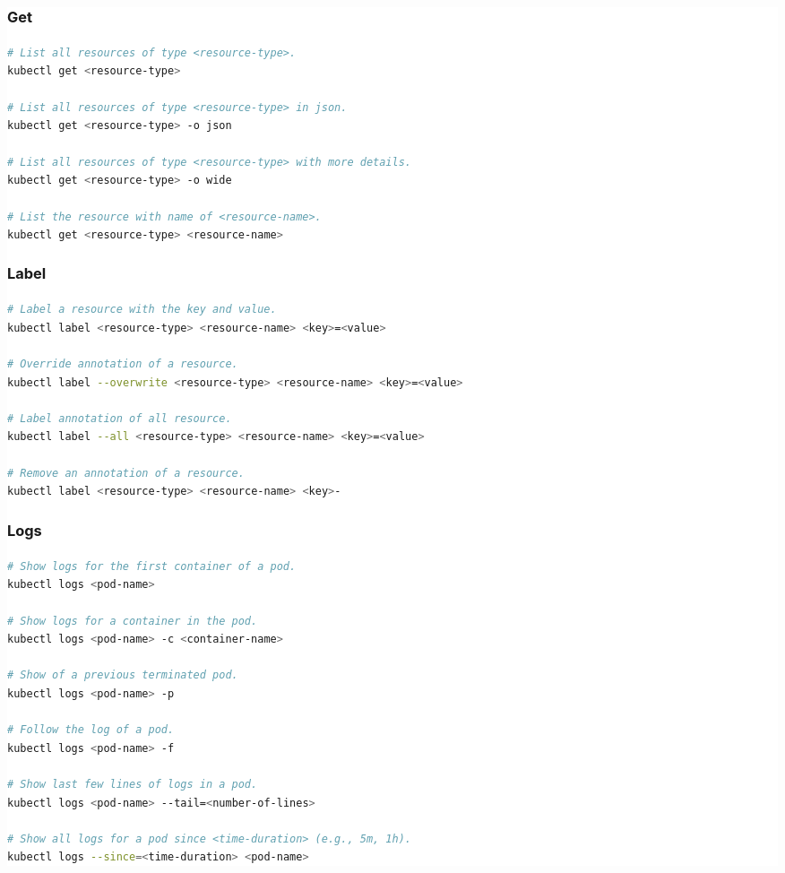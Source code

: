 ### Get

```bash
# List all resources of type <resource-type>.
kubectl get <resource-type>

# List all resources of type <resource-type> in json.
kubectl get <resource-type> -o json

# List all resources of type <resource-type> with more details.
kubectl get <resource-type> -o wide

# List the resource with name of <resource-name>.
kubectl get <resource-type> <resource-name>
```

### Label

```bash
# Label a resource with the key and value.
kubectl label <resource-type> <resource-name> <key>=<value>

# Override annotation of a resource.
kubectl label --overwrite <resource-type> <resource-name> <key>=<value>

# Label annotation of all resource.
kubectl label --all <resource-type> <resource-name> <key>=<value>

# Remove an annotation of a resource.
kubectl label <resource-type> <resource-name> <key>-
```

### Logs

```bash
# Show logs for the first container of a pod.
kubectl logs <pod-name>

# Show logs for a container in the pod.
kubectl logs <pod-name> -c <container-name>

# Show of a previous terminated pod.
kubectl logs <pod-name> -p

# Follow the log of a pod.
kubectl logs <pod-name> -f

# Show last few lines of logs in a pod.
kubectl logs <pod-name> --tail=<number-of-lines>

# Show all logs for a pod since <time-duration> (e.g., 5m, 1h).
kubectl logs --since=<time-duration> <pod-name>
```
